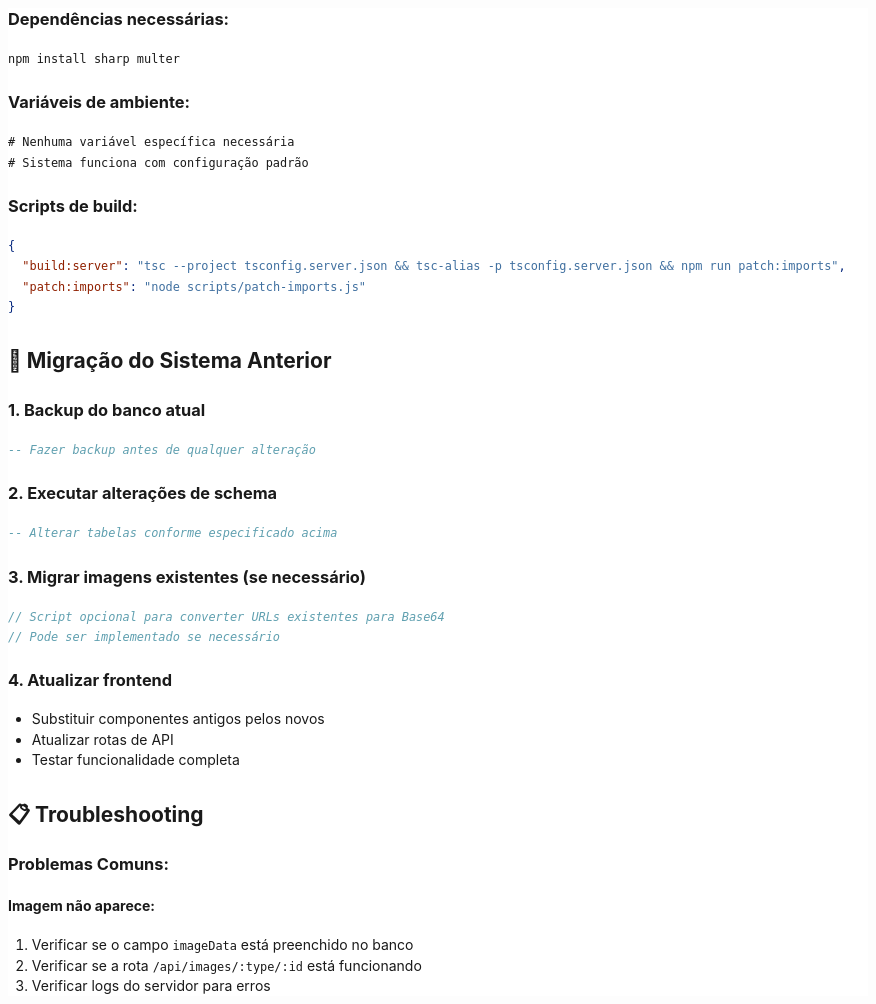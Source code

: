 ### **Dependências necessárias:**
```bash
npm install sharp multer
```

### **Variáveis de ambiente:**
```env
# Nenhuma variável específica necessária
# Sistema funciona com configuração padrão
```

### **Scripts de build:**
```json
{
  "build:server": "tsc --project tsconfig.server.json && tsc-alias -p tsconfig.server.json && npm run patch:imports",
  "patch:imports": "node scripts/patch-imports.js"
}
```

## 🔄 Migração do Sistema Anterior

### **1. Backup do banco atual**
```sql
-- Fazer backup antes de qualquer alteração
```

### **2. Executar alterações de schema**
```sql
-- Alterar tabelas conforme especificado acima
```

### **3. Migrar imagens existentes (se necessário)**
```javascript
// Script opcional para converter URLs existentes para Base64
// Pode ser implementado se necessário
```

### **4. Atualizar frontend**
- Substituir componentes antigos pelos novos
- Atualizar rotas de API
- Testar funcionalidade completa

## 📋 Troubleshooting

### **Problemas Comuns:**

#### **Imagem não aparece:**
1. Verificar se o campo `imageData` está preenchido no banco
2. Verificar se a rota `/api/images/:type/:id` está funcionando
3. Verificar logs do servidor para erros
